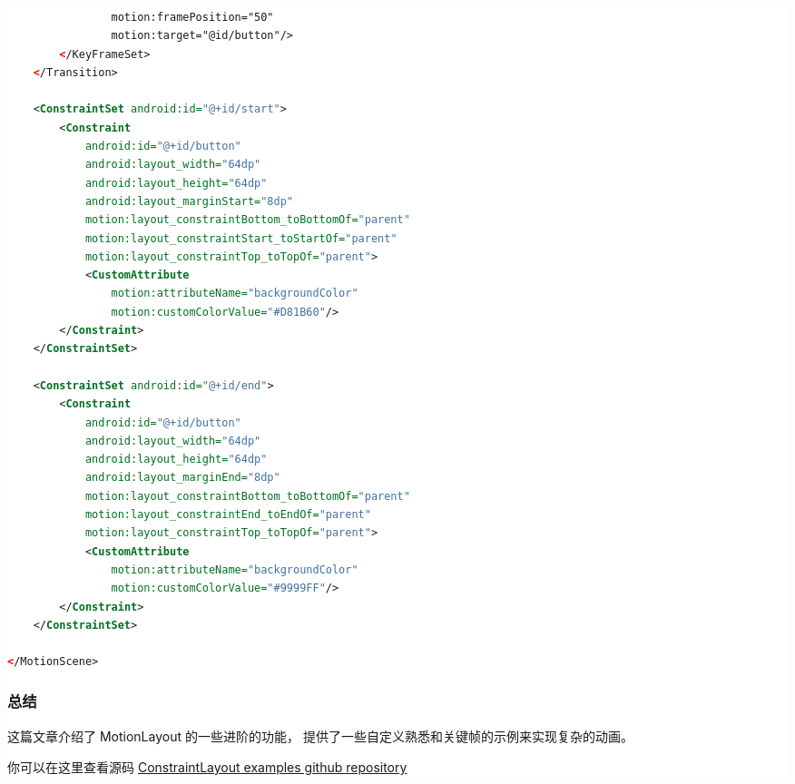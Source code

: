 ```xml
                motion:framePosition="50"
                motion:target="@id/button"/>
        </KeyFrameSet>
    </Transition>

    <ConstraintSet android:id="@+id/start">
        <Constraint
            android:id="@+id/button"
            android:layout_width="64dp"
            android:layout_height="64dp"
            android:layout_marginStart="8dp"
            motion:layout_constraintBottom_toBottomOf="parent"
            motion:layout_constraintStart_toStartOf="parent"
            motion:layout_constraintTop_toTopOf="parent">
            <CustomAttribute
                motion:attributeName="backgroundColor"
                motion:customColorValue="#D81B60"/>
        </Constraint>
    </ConstraintSet>

    <ConstraintSet android:id="@+id/end">
        <Constraint
            android:id="@+id/button"
            android:layout_width="64dp"
            android:layout_height="64dp"
            android:layout_marginEnd="8dp"
            motion:layout_constraintBottom_toBottomOf="parent"
            motion:layout_constraintEnd_toEndOf="parent"
            motion:layout_constraintTop_toTopOf="parent">
            <CustomAttribute
                motion:attributeName="backgroundColor"
                motion:customColorValue="#9999FF"/>
        </Constraint>
    </ConstraintSet>

</MotionScene>
```



### 总结

这篇文章介绍了 MotionLayout 的一些进阶的功能， 提供了一些自定义熟悉和关键帧的示例来实现复杂的动画。

你可以在这里查看源码 [ConstraintLayout examples github repository](https://github.com/googlesamples/android-ConstraintLayoutExamples)